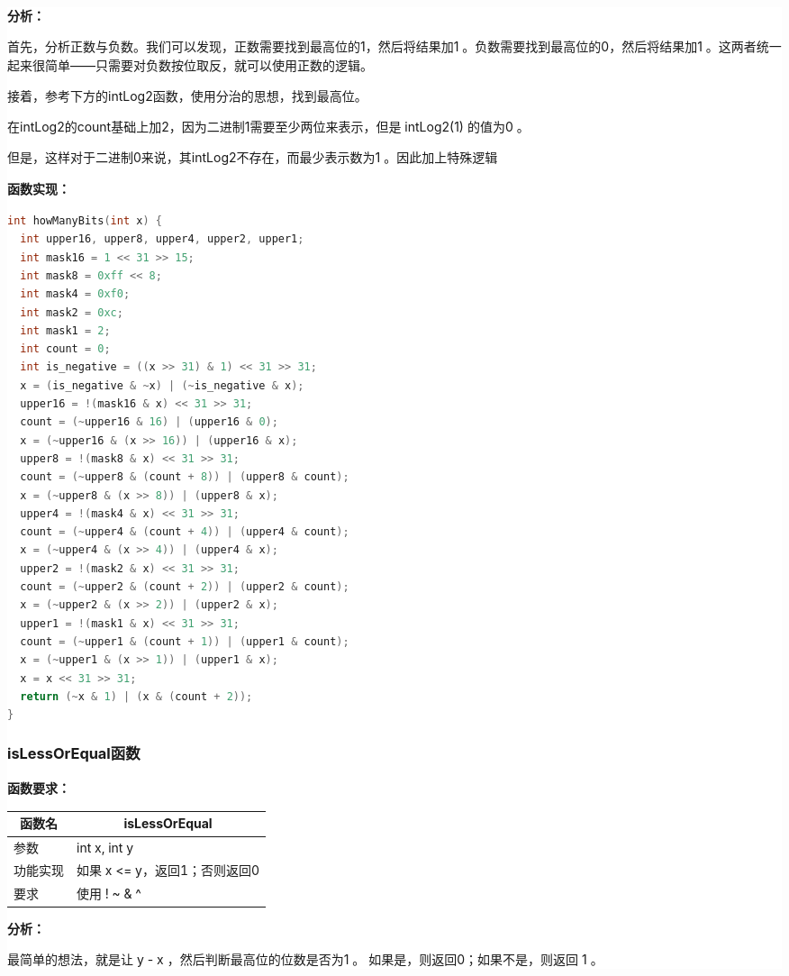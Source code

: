 **分析：**

首先，分析正数与负数。我们可以发现，正数需要找到最高位的1，然后将结果加1 。负数需要找到最高位的0，然后将结果加1 。这两者统一起来很简单——只需要对负数按位取反，就可以使用正数的逻辑。

接着，参考下方的intLog2函数，使用分治的思想，找到最高位。

在intLog2的count基础上加2，因为二进制1需要至少两位来表示，但是 intLog2(1) 的值为0 。

但是，这样对于二进制0来说，其intLog2不存在，而最少表示数为1 。因此加上特殊逻辑

**函数实现：**

```c
int howManyBits(int x) {
  int upper16, upper8, upper4, upper2, upper1;
  int mask16 = 1 << 31 >> 15;
  int mask8 = 0xff << 8;
  int mask4 = 0xf0;
  int mask2 = 0xc;
  int mask1 = 2;
  int count = 0;
  int is_negative = ((x >> 31) & 1) << 31 >> 31;
  x = (is_negative & ~x) | (~is_negative & x);
  upper16 = !(mask16 & x) << 31 >> 31;
  count = (~upper16 & 16) | (upper16 & 0);
  x = (~upper16 & (x >> 16)) | (upper16 & x);
  upper8 = !(mask8 & x) << 31 >> 31;
  count = (~upper8 & (count + 8)) | (upper8 & count);
  x = (~upper8 & (x >> 8)) | (upper8 & x);
  upper4 = !(mask4 & x) << 31 >> 31;
  count = (~upper4 & (count + 4)) | (upper4 & count);
  x = (~upper4 & (x >> 4)) | (upper4 & x);
  upper2 = !(mask2 & x) << 31 >> 31;
  count = (~upper2 & (count + 2)) | (upper2 & count);
  x = (~upper2 & (x >> 2)) | (upper2 & x);
  upper1 = !(mask1 & x) << 31 >> 31;
  count = (~upper1 & (count + 1)) | (upper1 & count);
  x = (~upper1 & (x >> 1)) | (upper1 & x);
  x = x << 31 >> 31;
  return (~x & 1) | (x & (count + 2));
}
```

### isLessOrEqual函数

**函数要求：**

函数名 | isLessOrEqual
-|-
参数 | int x, int y
功能实现 | 如果 x <= y，返回1；否则返回0
要求 | 使用 ! ~ & ^ | + << >>

**分析：**

最简单的想法，就是让 y - x ，然后判断最高位的位数是否为1 。
如果是，则返回0；如果不是，则返回 1 。
